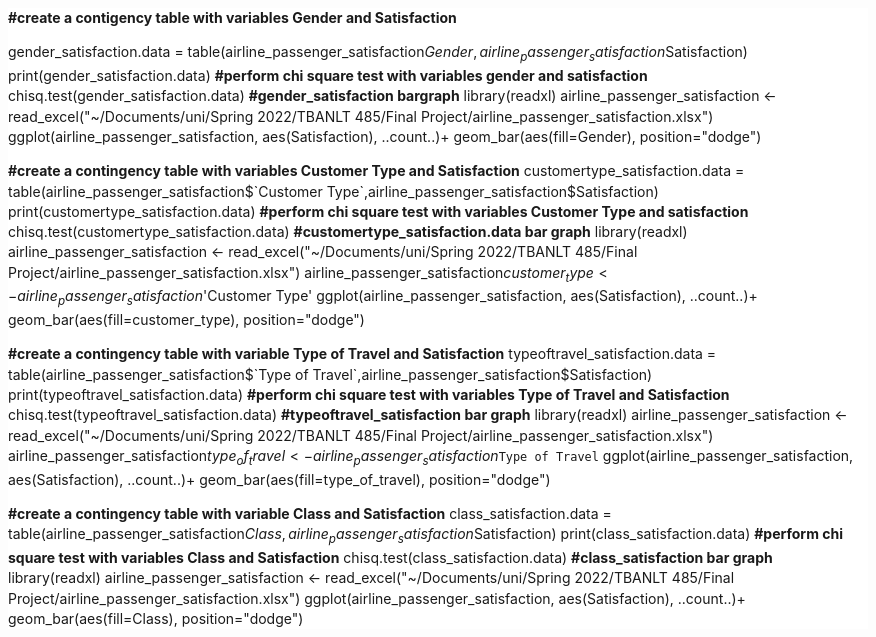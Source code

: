 **#create a contigency table with variables Gender and Satisfaction**

gender_satisfaction.data = table(airline_passenger_satisfaction$Gender,airline_passenger_satisfaction$Satisfaction)
print(gender_satisfaction.data)
**#perform chi square test with variables gender and satisfaction**
chisq.test(gender_satisfaction.data)
**#gender_satisfaction bargraph**
library(readxl)
airline_passenger_satisfaction <- read_excel("~/Documents/uni/Spring 2022/TBANLT 485/Final Project/airline_passenger_satisfaction.xlsx")
ggplot(airline_passenger_satisfaction, aes(Satisfaction), ..count..)+
  geom_bar(aes(fill=Gender), position="dodge")
       
**#create a contingency table with variables Customer Type and Satisfaction**
customertype_satisfaction.data = table(airline_passenger_satisfaction$`Customer Type`,airline_passenger_satisfaction$Satisfaction)
print(customertype_satisfaction.data)
**#perform chi square test with variables Customer Type and satisfaction**
chisq.test(customertype_satisfaction.data)
**#customertype_satisfaction.data bar graph**
library(readxl)
airline_passenger_satisfaction <- read_excel("~/Documents/uni/Spring 2022/TBANLT 485/Final Project/airline_passenger_satisfaction.xlsx")
airline_passenger_satisfaction$customer_type<- airline_passenger_satisfaction$'Customer Type'
ggplot(airline_passenger_satisfaction, aes(Satisfaction), ..count..)+
  geom_bar(aes(fill=customer_type), position="dodge")
       
**#create a contingency table with variable Type of Travel and Satisfaction**
typeoftravel_satisfaction.data = table(airline_passenger_satisfaction$`Type of Travel`,airline_passenger_satisfaction$Satisfaction)
print(typeoftravel_satisfaction.data)
**#perform chi square test with variables Type of Travel and Satisfaction**
chisq.test(typeoftravel_satisfaction.data)
**#typeoftravel_satisfaction bar graph**
library(readxl)
airline_passenger_satisfaction <- read_excel("~/Documents/uni/Spring 2022/TBANLT 485/Final Project/airline_passenger_satisfaction.xlsx")
airline_passenger_satisfaction$type_of_travel<- airline_passenger_satisfaction$`Type of Travel`
ggplot(airline_passenger_satisfaction, aes(Satisfaction), ..count..)+
  geom_bar(aes(fill=type_of_travel), position="dodge")

**#create a contingency table with variable Class and Satisfaction**
class_satisfaction.data = table(airline_passenger_satisfaction$Class,airline_passenger_satisfaction$Satisfaction)
print(class_satisfaction.data)
**#perform chi square test with variables Class and Satisfaction**
chisq.test(class_satisfaction.data)
**#class_satisfaction bar graph**
library(readxl)
airline_passenger_satisfaction <- read_excel("~/Documents/uni/Spring 2022/TBANLT 485/Final Project/airline_passenger_satisfaction.xlsx")
ggplot(airline_passenger_satisfaction, aes(Satisfaction), ..count..)+
  geom_bar(aes(fill=Class), position="dodge")
 